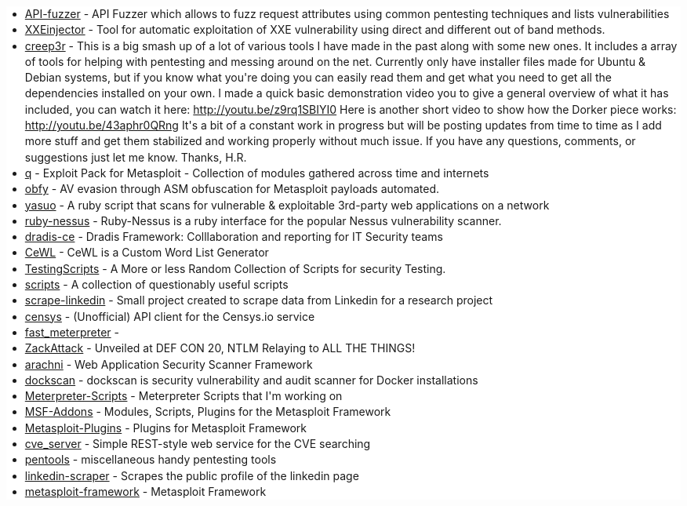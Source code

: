 - [API-fuzzer](https://github.com/Fuzzapi/API-fuzzer) - API Fuzzer which allows to fuzz request attributes using common pentesting techniques and lists vulnerabilities
- [XXEinjector](https://github.com/enjoiz/XXEinjector) - Tool for automatic exploitation of XXE vulnerability using direct and different out of band methods.
- [creep3r](https://github.com/Hood3dRob1n/creep3r) - This is a big smash up of a lot of various tools I have made in the past along with some new ones. It includes a array of tools for helping with pentesting and messing around on the net. Currently only have installer files made for Ubuntu & Debian systems, but if you know what you're doing you can easily read them and get what you need to get all the dependencies installed on your own.  I made a quick basic demonstration video you to give a general overview of what it has included, you can watch it here: http://youtu.be/z9rq1SBIYI0  Here is another short video to show how the Dorker piece works: http://youtu.be/43aphr0QRng  It's a bit of a constant work in progress but will be posting updates from time to time as I add more stuff and get them stabilized and working properly without much issue. If you have any questions, comments, or suggestions just let me know.  Thanks, H.R.
- [q](https://github.com/pwnwiki/q) - Exploit Pack for Metasploit - Collection of modules gathered across time and internets
- [obfy](https://github.com/secjohn/obfy) - AV evasion through ASM obfuscation for Metasploit payloads automated.
- [yasuo](https://github.com/0xsauby/yasuo) - A ruby script that scans for vulnerable & exploitable 3rd-party web applications on a network
- [ruby-nessus](https://github.com/mephux/ruby-nessus) - Ruby-Nessus is a ruby interface for the popular Nessus vulnerability scanner.
- [dradis-ce](https://github.com/dradis/dradis-ce) - Dradis Framework: Colllaboration and reporting for IT Security teams
- [CeWL](https://github.com/digininja/CeWL) - CeWL is a Custom Word List Generator
- [TestingScripts](https://github.com/raesene/TestingScripts) - A More or less Random Collection of Scripts for security Testing.
- [scripts](https://github.com/Winterspite/scripts) - A collection of questionably useful scripts
- [scrape-linkedin](https://github.com/rylwin/scrape-linkedin) - Small project created to scrape data from Linkedin for a research project
- [censys](https://github.com/pentestify/censys) - (Unofficial) API client for the Censys.io service
- [fast_meterpreter](https://github.com/jamesbcook/fast_meterpreter) - 
- [ZackAttack](https://github.com/urbanesec/ZackAttack) - Unveiled at DEF CON 20, NTLM Relaying to ALL THE THINGS!
- [arachni](https://github.com/Arachni/arachni) - Web Application Security Scanner Framework
- [dockscan](https://github.com/kost/dockscan) - dockscan is security vulnerability and audit scanner for Docker installations
- [Meterpreter-Scripts](https://github.com/darkoperator/Meterpreter-Scripts) - Meterpreter Scripts that I'm working on
- [MSF-Addons](https://github.com/v-p-b/MSF-Addons) - Modules, Scripts, Plugins for the Metasploit Framework
- [Metasploit-Plugins](https://github.com/darkoperator/Metasploit-Plugins) - Plugins for Metasploit Framework
- [cve_server](https://github.com/SpiderLabs/cve_server) - Simple REST-style web service for the CVE searching
- [pentools](https://github.com/rossja/pentools) - miscellaneous handy pentesting tools
- [linkedin-scraper](https://github.com/yatish27/linkedin-scraper) - Scrapes the  public profile of the linkedin page
- [metasploit-framework](https://github.com/rapid7/metasploit-framework) - Metasploit Framework
